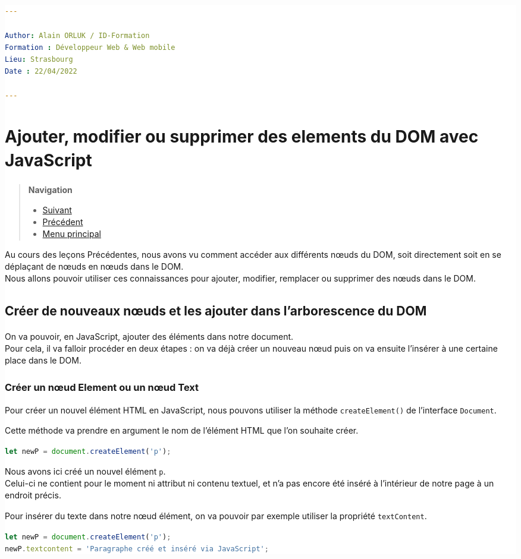 ```yaml
---

Author: Alain ORLUK / ID-Formation  
Formation : Développeur Web & Web mobile  
Lieu: Strasbourg
Date : 22/04/2022  

---
```

# **Ajouter, modifier ou supprimer des elements du DOM avec JavaScript**

>**Navigation**  
>
> - [Suivant](./manipuler-attributs-et-styles.md#manipuler-les-attributs-et-les-styles-des-elements-via-le-dom-en-javascript)  
> - [Précédent](./naviguer-se-deplacer-dans-dom.md#naviguer-ou-se-deplacer-dans-le-dom-en-javascript-grace-aux-noeuds)  
> - [Menu principal](../menu.md#1-introduction-au-javascript)

Au cours des leçons Précédentes, nous avons vu comment accéder aux différents nœuds du DOM, soit directement soit en se déplaçant de nœuds en nœuds dans le DOM.  
Nous allons pouvoir utiliser ces connaissances pour ajouter, modifier, remplacer ou supprimer des nœuds dans le DOM.  

## **Créer de nouveaux nœuds et les ajouter dans l’arborescence du DOM**

On va pouvoir, en JavaScript, ajouter des éléments dans notre document.  
Pour cela, il va falloir procéder en deux étapes : on va déjà créer un nouveau nœud puis on va ensuite l’insérer à une certaine place dans le DOM.  

### **Créer un nœud Element ou un nœud Text**

Pour créer un nouvel élément HTML en JavaScript, nous pouvons utiliser la méthode `createElement()` de l’interface `Document`.  

Cette méthode va prendre en argument le nom de l’élément HTML que l’on souhaite créer.  

```js
let newP = document.createElement('p');
```

Nous avons ici créé un nouvel élément `p`.  
Celui-ci ne contient pour le moment ni attribut ni contenu textuel, et n’a pas encore été inséré à l’intérieur de notre page à un endroit précis.  

Pour insérer du texte dans notre nœud élément, on va pouvoir par exemple utiliser la propriété `textContent`.  

```js
let newP = document.createElement('p');
newP.textcontent = 'Paragraphe créé et inséré via JavaScript';
```
